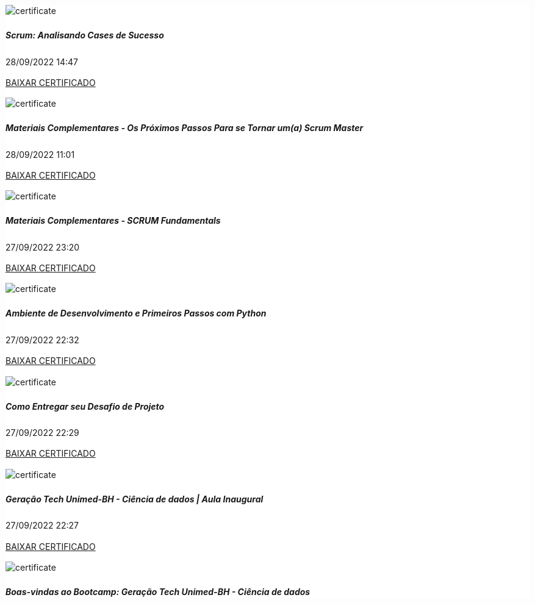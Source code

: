 ![certificate](https://hermes.digitalinnovation.one/certificates/cover/C0BF5E94.jpg)

##### Scrum: Analisando Cases de Sucesso

28/09/2022 14:47

[BAIXAR CERTIFICADO](https://certificates.digitalinnovation.one/C0BF5E94)

![certificate](https://hermes.digitalinnovation.one/certificates/cover/DEB6961F.jpg)

##### Materiais Complementares - Os Próximos Passos Para se Tornar um(a) Scrum Master

28/09/2022 11:01

[BAIXAR CERTIFICADO](https://certificates.digitalinnovation.one/DEB6961F)

![certificate](https://hermes.digitalinnovation.one/certificates/cover/17674B60.jpg)

##### Materiais Complementares - SCRUM Fundamentals

27/09/2022 23:20

[BAIXAR CERTIFICADO](https://certificates.digitalinnovation.one/17674B60)

![certificate](https://hermes.digitalinnovation.one/certificates/cover/50ADB3E3.jpg)

##### Ambiente de Desenvolvimento e Primeiros Passos com Python

27/09/2022 22:32

[BAIXAR CERTIFICADO](https://certificates.digitalinnovation.one/50ADB3E3)

![certificate](https://hermes.digitalinnovation.one/certificates/cover/7CCABABB.jpg)

##### Como Entregar seu Desafio de Projeto

27/09/2022 22:29

[BAIXAR CERTIFICADO](https://certificates.digitalinnovation.one/7CCABABB)

![certificate](https://hermes.digitalinnovation.one/certificates/cover/0141DFFA.jpg)

##### Geração Tech Unimed-BH - Ciência de dados | Aula Inaugural

27/09/2022 22:27

[BAIXAR CERTIFICADO](https://certificates.digitalinnovation.one/0141DFFA)

![certificate](https://hermes.digitalinnovation.one/certificates/cover/04F84418.jpg)

##### Boas-vindas ao Bootcamp: Geração Tech Unimed-BH - Ciência de dados
